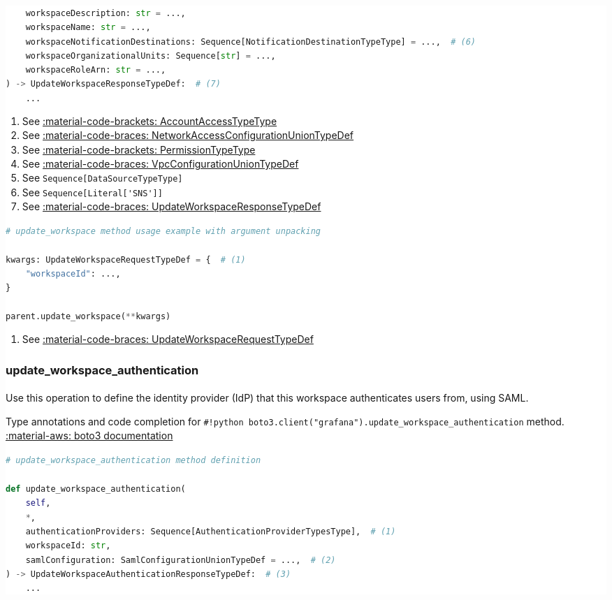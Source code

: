 ```python
    workspaceDescription: str = ...,
    workspaceName: str = ...,
    workspaceNotificationDestinations: Sequence[NotificationDestinationTypeType] = ...,  # (6)
    workspaceOrganizationalUnits: Sequence[str] = ...,
    workspaceRoleArn: str = ...,
) -> UpdateWorkspaceResponseTypeDef:  # (7)
    ...
```

1. See [:material-code-brackets: AccountAccessTypeType](./literals.md#accountaccesstypetype)
2. See [:material-code-braces: NetworkAccessConfigurationUnionTypeDef](#networkaccessconfigurationuniontypedef)
3. See [:material-code-brackets: PermissionTypeType](./literals.md#permissiontypetype)
4. See [:material-code-braces: VpcConfigurationUnionTypeDef](#vpcconfigurationuniontypedef)
5. See `Sequence[DataSourceTypeType]`
6. See `Sequence[Literal['SNS']]`
7. See [:material-code-braces: UpdateWorkspaceResponseTypeDef](./type_defs.md#updateworkspaceresponsetypedef)


```python
# update_workspace method usage example with argument unpacking

kwargs: UpdateWorkspaceRequestTypeDef = {  # (1)
    "workspaceId": ...,
}

parent.update_workspace(**kwargs)
```

1. See [:material-code-braces: UpdateWorkspaceRequestTypeDef](./type_defs.md#updateworkspacerequesttypedef)

### update\_workspace\_authentication

Use this operation to define the identity provider (IdP) that this workspace
authenticates users from, using SAML.

Type annotations and code completion for `#!python boto3.client("grafana").update_workspace_authentication` method.
[:material-aws: boto3 documentation](https://boto3.amazonaws.com/v1/documentation/api/latest/reference/services/grafana/client/update_workspace_authentication.html)

```python
# update_workspace_authentication method definition

def update_workspace_authentication(
    self,
    *,
    authenticationProviders: Sequence[AuthenticationProviderTypesType],  # (1)
    workspaceId: str,
    samlConfiguration: SamlConfigurationUnionTypeDef = ...,  # (2)
) -> UpdateWorkspaceAuthenticationResponseTypeDef:  # (3)
    ...
```
